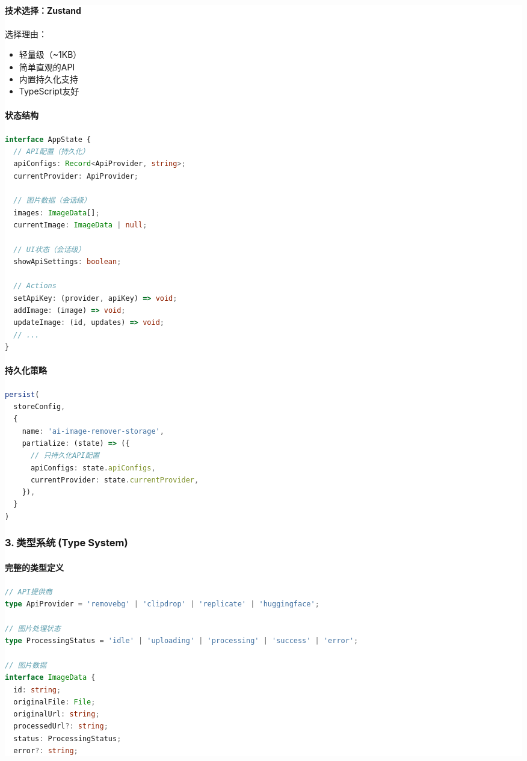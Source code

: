 #### 技术选择：Zustand

选择理由：
- 轻量级（~1KB）
- 简单直观的API
- 内置持久化支持
- TypeScript友好

#### 状态结构

```typescript
interface AppState {
  // API配置（持久化）
  apiConfigs: Record<ApiProvider, string>;
  currentProvider: ApiProvider;
  
  // 图片数据（会话级）
  images: ImageData[];
  currentImage: ImageData | null;
  
  // UI状态（会话级）
  showApiSettings: boolean;
  
  // Actions
  setApiKey: (provider, apiKey) => void;
  addImage: (image) => void;
  updateImage: (id, updates) => void;
  // ...
}
```

#### 持久化策略

```typescript
persist(
  storeConfig,
  {
    name: 'ai-image-remover-storage',
    partialize: (state) => ({
      // 只持久化API配置
      apiConfigs: state.apiConfigs,
      currentProvider: state.currentProvider,
    }),
  }
)
```

### 3. 类型系统 (Type System)

#### 完整的类型定义

```typescript
// API提供商
type ApiProvider = 'removebg' | 'clipdrop' | 'replicate' | 'huggingface';

// 图片处理状态
type ProcessingStatus = 'idle' | 'uploading' | 'processing' | 'success' | 'error';

// 图片数据
interface ImageData {
  id: string;
  originalFile: File;
  originalUrl: string;
  processedUrl?: string;
  status: ProcessingStatus;
  error?: string;
```